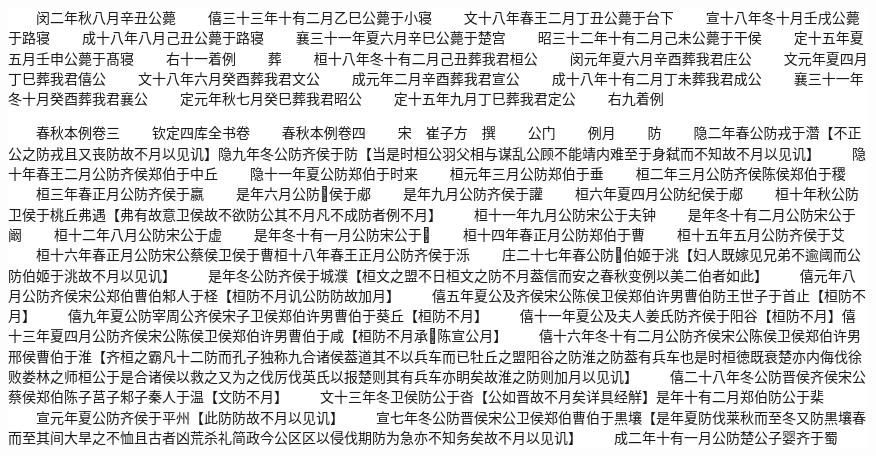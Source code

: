 　　闵二年秋八月辛丑公薨
　　僖三十三年十有二月乙巳公薨于小寝
　　文十八年春王二月丁丑公薨于台下
　　宣十八年冬十月壬戌公薨于路寝
　　成十八年八月己丑公薨于路寝
　　襄三十一年夏六月辛巳公薨于楚宫
　　昭三十二年十有二月己未公薨于干侯
　　定十五年夏五月壬申公薨于髙寝
　　右十一着例
　　葬
　　桓十八年冬十有二月己丑葬我君桓公
　　闵元年夏六月辛酉葬我君庄公
　　文元年夏四月丁巳葬我君僖公
　　文十八年六月癸酉葬我君文公
　　成元年二月辛酉葬我君宣公
　　成十八年十有二月丁未葬我君成公
　　襄三十一年冬十月癸酉葬我君襄公
　　定元年秋七月癸巳葬我君昭公
　　定十五年九月丁巳葬我君定公
　　右九着例











　　春秋本例卷三
　　钦定四库全书卷
　　春秋本例卷四
　　宋　崔子方　撰
　　公门
　　例月
　　防
　　隐二年春公防戎于濳【不正公之防戎且又丧防故不月以见讥】隐九年冬公防齐侯于防【当是时桓公羽父相与谋乱公顾不能靖内难至于身弑而不知故不月以见讥】
　　隐十年春王二月公防齐侯郑伯于中丘
　　隐十一年夏公防郑伯于时来
　　桓元年三月公防郑伯于垂
　　桓二年三月公防齐侯陈侯郑伯于稷
　　桓三年春正月公防齐侯于嬴
　　是年六月公防侯于郕
　　是年九月公防齐侯于讙
　　桓六年夏四月公防纪侯于郕
　　桓十年秋公防卫侯于桃丘弗遇【弗有故意卫侯故不欲防公其不月凡不成防者例不月】
　　桓十一年九月公防宋公于夫钟
　　是年冬十有二月公防宋公于阚
　　桓十二年八月公防宋公于虚
　　是年冬十有一月公防宋公于
　　桓十四年春正月公防郑伯于曹
　　桓十五年五月公防齐侯于艾
　　桓十六年春正月公防宋公蔡侯卫侯于曹桓十八年春王正月公防齐侯于泺
　　庄二十七年春公防伯姬于洮【妇人既嫁见兄弟不逾阈而公防伯姬于洮故不月以见讥】
　　是年冬公防齐侯于城濮【桓文之盟不日桓文之防不月葢信而安之春秋变例以美二伯者如此】
　　僖元年八月公防齐侯宋公郑伯曹伯邾人于柽【桓防不月讥公防防故加月】
　　僖五年夏公及齐侯宋公陈侯卫侯郑伯许男曹伯防王世子于首止【桓防不月】
　　僖九年夏公防宰周公齐侯宋子卫侯郑伯许男曹伯于葵丘【桓防不月】
　　僖十一年夏公及夫人姜氏防齐侯于阳谷【桓防不月】僖十三年夏四月公防齐侯宋公陈侯卫侯郑伯许男曹伯于咸【桓防不月承陈宣公月】
　　僖十六年冬十有二月公防齐侯宋公陈侯卫侯郑伯许男邢侯曹伯于淮【齐桓之霸凡十二防而孔子独称九合诸侯葢道其不以兵车而已牡丘之盟阳谷之防淮之防葢有兵车也是时桓徳既衰楚亦内侮伐徐败娄林之师桓公于是合诸侯以救之又为之伐厉伐英氏以报楚则其有兵车亦眀矣故淮之防则加月以见讥】
　　僖二十八年冬公防晋侯齐侯宋公蔡侯郑伯陈子莒子邾子秦人于温【文防不月】
　　文十三年冬卫侯防公于沓【公如晋故不月矣详具经觧】是年十有二月郑伯防公于棐
　　宣元年夏公防齐侯于平州【此防防故不月以见讥】
　　宣七年冬公防晋侯宋公卫侯郑伯曹伯于黒壤【是年夏防伐莱秋而至冬又防黒壤春而至其间大旱之不恤且古者凶荒杀礼简政今公区区以侵伐期防为急亦不知务矣故不月以见讥】
　　成二年十有一月公防楚公子婴齐于蜀